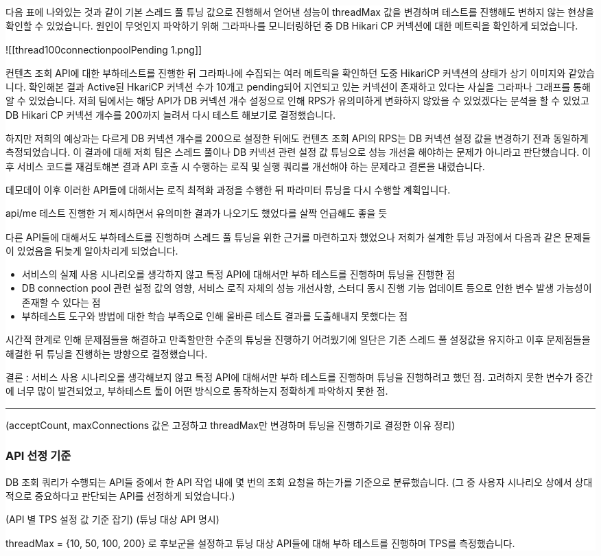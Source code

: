 다음 표에 나와있는 것과 같이 기본 스레드 풀 튜닝 값으로 진행해서 얻어낸 성능이 threadMax 값을 변경하며 테스트를 진행해도 변하지 않는 현상을 확인할 수 있었습니다. 원인이 무엇인지 파악하기 위해 그라파나를 모니터링하던 중 DB Hikari CP 커넥션에 대한 메트릭을 확인하게 되었습니다.

![[thread100connectionpoolPending 1.png]]

 
컨텐츠 조회 API에 대한 부하테스트를 진행한 뒤 그라파나에 수집되는 여러 메트릭을 확인하던 도중 HikariCP 커넥션의 상태가 상기 이미지와 같았습니다. 확인해본 결과 Active된 HkariCP 커넥션 수가 10개고 pending되어 지연되고 있는 커넥션이 존재하고 있다는 사실을 그라파나 그래프를 통해 알 수 있었습니다. 저희 팀에서는 해당 API가 DB 커넥션 개수 설정으로 인해 RPS가 유의미하게 변화하지 않았을 수 있었겠다는 분석을 할 수 있었고 DB Hikari CP 커넥션 개수를 200까지 늘려서 다시 테스트 해보기로 결정했습니다. 

하지만 저희의 예상과는 다르게 DB 커넥션 개수를 200으로 설정한 뒤에도 컨텐츠 조회 API의 RPS는 DB 커넥션 설정 값을 변경하기 전과 동일하게 측정되었습니다. 이 결과에 대해 저희 팀은 스레드 풀이나 DB 커넥션 관련 설정 값 튜닝으로 성능 개선을 해야하는 문제가 아니라고 판단했습니다. 이후 서비스 코드를 재검토해본 결과 API 호출 시 수행하는 로직 및 실행 쿼리를 개선해야 하는 문제라고 결론을 내렸습니다. 

데모데이 이후 이러한 API들에 대해서는 로직 최적화 과정을 수행한 뒤 파라미터 튜닝을 다시 수행할 계획입니다. 

api/me 테스트 진행한 거 제시하면서 유의미한 결과가 나오기도 했었다를 살짝 언급해도 좋을 듯

다른 API들에 대해서도 부하테스트를 진행하며 스레드 풀 튜닝을 위한 근거를 마련하고자 했었으나 저희가 설계한 튜닝 과정에서 다음과 같은 문제들이 있었음을 뒤늦게 알아차리게 되었습니다.

- 서비스의 실제 사용 시나리오를 생각하지 않고 특정 API에 대해서만 부하 테스트를 진행하며 튜닝을 진행한 점
- DB connection pool 관련 설정 값의 영향, 서비스 로직 자체의 성능 개선사항, 스터디 동시 진행 기능 업데이트 등으로 인한 변수 발생 가능성이 존재할 수 있다는 점
- 부하테스트 도구와 방법에 대한 학습 부족으로 인해 올바른 테스트 결과를 도출해내지 못했다는 점

시간적 한계로 인해 문제점들을 해결하고 만족할만한 수준의 튜닝을 진행하기 어려웠기에 일단은 기존 스레드 풀 설정값을 유지하고 이후 문제점들을 해결한 뒤 튜닝을 진행하는 방향으로 결정했습니다.





결론 : 서비스 사용 시나리오를 생각해보지 않고 특정 API에 대해서만 부하 테스트를 진행하며 튜닝을 진행하려고 했던 점. 고려하지 못한 변수가 중간에 너무 많이 발견되었고, 부하테스트 툴이 어떤 방식으로 동작하는지 정확하게 파악하지 못한 점. 




---





(acceptCount, maxConnections 값은 고정하고 threadMax만 변경하며 튜닝을 진행하기로 결정한 이유 정리)








### API 선정 기준
DB 조회 쿼리가 수행되는 API들 중에서 한 API 작업 내에 몇 번의 조회 요청을 하는가를 기준으로 분류했습니다. (그 중 사용자 시나리오 상에서 상대적으로 중요하다고 판단되는 API를 선정하게 되었습니다.)

(API 별 TPS 설정 값 기준 잡기)
(튜닝 대상 API 명시)

threadMax = {10, 50, 100, 200} 로 후보군을 설정하고 튜닝 대상 API들에 대해 부하 테스트를 진행하며 TPS를 측정했습니다.

